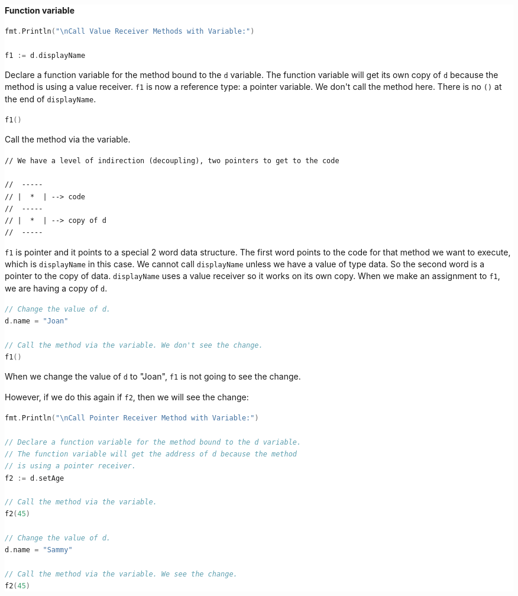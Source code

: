 **Function variable**

```go
fmt.Println("\nCall Value Receiver Methods with Variable:")

f1 := d.displayName
```
Declare a function variable for the method bound to the `d` variable.
The function variable will get its own copy of `d` because the method is using
a value receiver.
`f1` is now a reference type: a pointer variable. We don't call the method here.
There is no `()` at the end of `displayName`.

```go
f1()
```

Call the method via the variable.

```
// We have a level of indirection (decoupling), two pointers to get to the code

//  -----
// |  *  | --> code
//  -----
// |  *  | --> copy of d
//  -----
```

`f1` is pointer and it points to a special 2 word data structure. The first word
points to the code for that method we want to execute, which is `displayName` in
this case. We cannot call `displayName` unless we have a value of type data.
So the second word is a pointer to the copy of data. `displayName` uses a value
receiver so it works on its own copy. When we make an assignment to `f1`, we are
having a copy of `d`.

```go
// Change the value of d.
d.name = "Joan"

// Call the method via the variable. We don't see the change.
f1()
```

When we change the value of `d` to "Joan", `f1` is not going to see the change.

However, if we do this again if `f2`, then we will see the change:

```go
fmt.Println("\nCall Pointer Receiver Method with Variable:")

// Declare a function variable for the method bound to the d variable.
// The function variable will get the address of d because the method
// is using a pointer receiver.
f2 := d.setAge

// Call the method via the variable.
f2(45)

// Change the value of d.
d.name = "Sammy"

// Call the method via the variable. We see the change.
f2(45)
```
